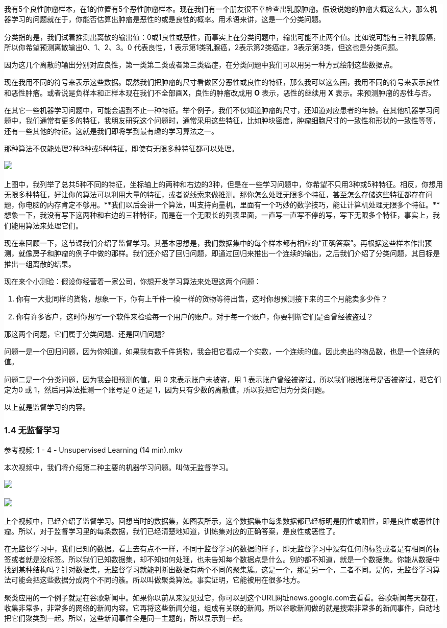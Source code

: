 我有5个良性肿瘤样本，在1的位置有5个恶性肿瘤样本。现在我们有一个朋友很不幸检查出乳腺肿瘤。假设说她的肿瘤大概这么大，那么机器学习的问题就在于，你能否估算出肿瘤是恶性的或是良性的概率。用术语来讲，这是一个分类问题。

分类指的是，我们试着推测出离散的输出值：0或1良性或恶性，而事实上在分类问题中，输出可能不止两个值。比如说可能有三种乳腺癌，所以你希望预测离散输出0、1、2、3。0 代表良性，1 表示第1类乳腺癌，2表示第2类癌症，3表示第3类，但这也是分类问题。

因为这几个离散的输出分别对应良性，第一类第二类或者第三类癌症，在分类问题中我们可以用另一种方式绘制这些数据点。

现在我用不同的符号来表示这些数据。既然我们把肿瘤的尺寸看做区分恶性或良性的特征，那么我可以这么画，我用不同的符号来表示良性和恶性肿瘤。或者说是负样本和正样本现在我们不全部画**X**，良性的肿瘤改成用 **O** 表示，恶性的继续用 **X** 表示。来预测肿瘤的恶性与否。

在其它一些机器学习问题中，可能会遇到不止一种特征。举个例子，我们不仅知道肿瘤的尺寸，还知道对应患者的年龄。在其他机器学习问题中，我们通常有更多的特征，我朋友研究这个问题时，通常采用这些特征，比如肿块密度，肿瘤细胞尺寸的一致性和形状的一致性等等，还有一些其他的特征。这就是我们即将学到最有趣的学习算法之一。

那种算法不仅能处理2种3种或5种特征，即使有无限多种特征都可以处理。

![](../images/c34fa10153f223aa955d6717663a9f91.png)

上图中，我列举了总共5种不同的特征，坐标轴上的两种和右边的3种，但是在一些学习问题中，你希望不只用3种或5种特征。相反，你想用无限多种特征，好让你的算法可以利用大量的特征，或者说线索来做推测。那你怎么处理无限多个特征，甚至怎么存储这些特征都存在问题，你电脑的内存肯定不够用。**我们以后会讲一个算法，叫支持向量机，里面有一个巧妙的数学技巧，能让计算机处理无限多个特征。**想象一下，我没有写下这两种和右边的三种特征，而是在一个无限长的列表里面，一直写一直写不停的写，写下无限多个特征，事实上，我们能用算法来处理它们。

现在来回顾一下，这节课我们介绍了监督学习。其基本思想是，我们数据集中的每个样本都有相应的“正确答案”。再根据这些样本作出预测，就像房子和肿瘤的例子中做的那样。我们还介绍了回归问题，即通过回归来推出一个连续的输出，之后我们介绍了分类问题，其目标是推出一组离散的结果。

现在来个小测验：假设你经营着一家公司，你想开发学习算法来处理这两个问题：

1.  你有一大批同样的货物，想象一下，你有上千件一模一样的货物等待出售，这时你想预测接下来的三个月能卖多少件？

2.  你有许多客户，这时你想写一个软件来检验每一个用户的账户。对于每一个账户，你要判断它们是否曾经被盗过？

那这两个问题，它们属于分类问题、还是回归问题?

问题一是一个回归问题，因为你知道，如果我有数千件货物，我会把它看成一个实数，一个连续的值。因此卖出的物品数，也是一个连续的值。

问题二是一个分类问题，因为我会把预测的值，用 0 来表示账户未被盗，用 1 表示账户曾经被盗过。所以我们根据账号是否被盗过，把它们定为0 或 1，然后用算法推测一个账号是 0 还是 1，因为只有少数的离散值，所以我把它归为分类问题。

以上就是监督学习的内容。

### 1.4 无监督学习

参考视频: 1 - 4 - Unsupervised Learning (14 min).mkv

本次视频中，我们将介绍第二种主要的机器学习问题。叫做无监督学习。

![](../images/0c93b5efd5fd5601ed475d2c8a0e6dcd.png)

![](../images/94f0b1d26de3923fc4ae934ec05c66ab.png)

上个视频中，已经介绍了监督学习。回想当时的数据集，如图表所示，这个数据集中每条数据都已经标明是阴性或阳性，即是良性或恶性肿瘤。所以，对于监督学习里的每条数据，我们已经清楚地知道，训练集对应的正确答案，是良性或恶性了。

在无监督学习中，我们已知的数据。看上去有点不一样，不同于监督学习的数据的样子，即无监督学习中没有任何的标签或者是有相同的标签或者就是没标签。所以我们已知数据集，却不知如何处理，也未告知每个数据点是什么。别的都不知道，就是一个数据集。你能从数据中找到某种结构吗？针对数据集，无监督学习就能判断出数据有两个不同的聚集簇。这是一个，那是另一个，二者不同。是的，无监督学习算法可能会把这些数据分成两个不同的簇。所以叫做聚类算法。事实证明，它能被用在很多地方。

聚类应用的一个例子就是在谷歌新闻中。如果你以前从来没见过它，你可以到这个URL网址news.google.com去看看。谷歌新闻每天都在，收集非常多，非常多的网络的新闻内容。它再将这些新闻分组，组成有关联的新闻。所以谷歌新闻做的就是搜索非常多的新闻事件，自动地把它们聚类到一起。所以，这些新闻事件全是同一主题的，所以显示到一起。
